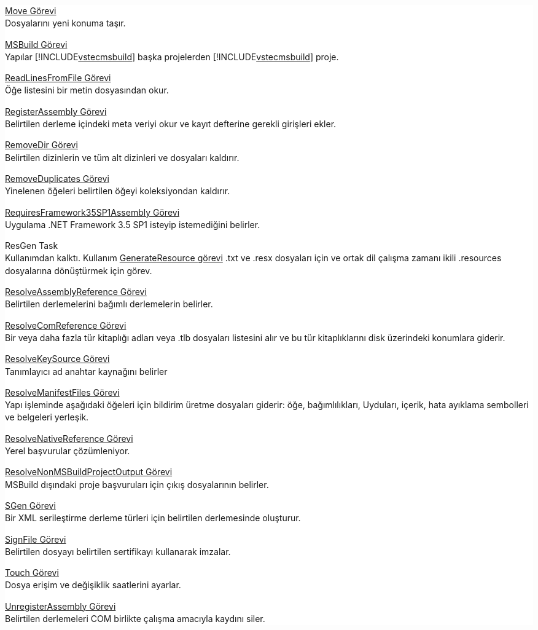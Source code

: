  [Move Görevi](../msbuild/move-task.md)  
 Dosyalarını yeni konuma taşır.  
  
 [MSBuild Görevi](../msbuild/msbuild-task.md)  
 Yapılar [!INCLUDE[vstecmsbuild](../includes/vstecmsbuild-md.md)] başka projelerden [!INCLUDE[vstecmsbuild](../includes/vstecmsbuild-md.md)] proje.  
  
 [ReadLinesFromFile Görevi](../msbuild/readlinesfromfile-task.md)  
 Öğe listesini bir metin dosyasından okur.  
  
 [RegisterAssembly Görevi](../msbuild/registerassembly-task.md)  
 Belirtilen derleme içindeki meta veriyi okur ve kayıt defterine gerekli girişleri ekler.  
  
 [RemoveDir Görevi](../msbuild/removedir-task.md)  
 Belirtilen dizinlerin ve tüm alt dizinleri ve dosyaları kaldırır.  
  
 [RemoveDuplicates Görevi](../msbuild/removeduplicates-task.md)  
 Yinelenen öğeleri belirtilen öğeyi koleksiyondan kaldırır.  
  
 [RequiresFramework35SP1Assembly Görevi](../msbuild/requiresframework35sp1assembly-task.md)  
 Uygulama .NET Framework 3.5 SP1 isteyip istemediğini belirler.  
  
 ResGen Task  
 Kullanımdan kalktı. Kullanım [GenerateResource görevi](../msbuild/generateresource-task.md) .txt ve .resx dosyaları için ve ortak dil çalışma zamanı ikili .resources dosyalarına dönüştürmek için görev.  
  
 [ResolveAssemblyReference Görevi](../msbuild/resolveassemblyreference-task.md)  
 Belirtilen derlemelerini bağımlı derlemelerin belirler.  
  
 [ResolveComReference Görevi](../msbuild/resolvecomreference-task.md)  
 Bir veya daha fazla tür kitaplığı adları veya .tlb dosyaları listesini alır ve bu tür kitaplıklarını disk üzerindeki konumlara giderir.  
  
 [ResolveKeySource Görevi](../msbuild/resolvekeysource-task.md)  
 Tanımlayıcı ad anahtar kaynağını belirler  
  
 [ResolveManifestFiles Görevi](../msbuild/resolvemanifestfiles-task.md)  
 Yapı işleminde aşağıdaki öğeleri için bildirim üretme dosyaları giderir: öğe, bağımlılıkları, Uyduları, içerik, hata ayıklama sembolleri ve belgeleri yerleşik.  
  
 [ResolveNativeReference Görevi](../msbuild/resolvenativereference-task.md)  
 Yerel başvurular çözümleniyor.  
  
 [ResolveNonMSBuildProjectOutput Görevi](../msbuild/resolvenonmsbuildprojectoutput-task.md)  
 MSBuild dışındaki proje başvuruları için çıkış dosyalarının belirler.  
  
 [SGen Görevi](../msbuild/sgen-task.md)  
 Bir XML serileştirme derleme türleri için belirtilen derlemesinde oluşturur.  
  
 [SignFile Görevi](../msbuild/signfile-task.md)  
 Belirtilen dosyayı belirtilen sertifikayı kullanarak imzalar.  
  
 [Touch Görevi](../msbuild/touch-task.md)  
 Dosya erişim ve değişiklik saatlerini ayarlar.  
  
 [UnregisterAssembly Görevi](../msbuild/unregisterassembly-task.md)  
 Belirtilen derlemeleri COM birlikte çalışma amacıyla kaydını siler.  
  